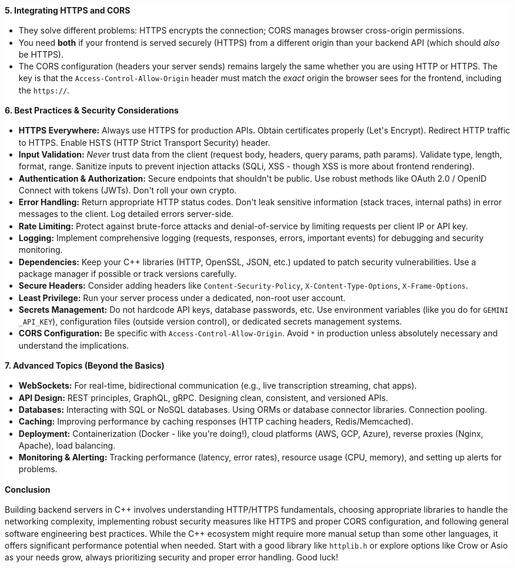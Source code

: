 **5. Integrating HTTPS and CORS**

*   They solve different problems: HTTPS encrypts the connection; CORS manages browser cross-origin permissions.
*   You need **both** if your frontend is served securely (HTTPS) from a different origin than your backend API (which should *also* be HTTPS).
*   The CORS configuration (headers your server sends) remains largely the same whether you are using HTTP or HTTPS. The key is that the `Access-Control-Allow-Origin` header must match the *exact* origin the browser sees for the frontend, including the `https://`.

**6. Best Practices & Security Considerations**

*   **HTTPS Everywhere:** Always use HTTPS for production APIs. Obtain certificates properly (Let's Encrypt). Redirect HTTP traffic to HTTPS. Enable HSTS (HTTP Strict Transport Security) header.
*   **Input Validation:** *Never* trust data from the client (request body, headers, query params, path params). Validate type, length, format, range. Sanitize inputs to prevent injection attacks (SQLi, XSS - though XSS is more about frontend rendering).
*   **Authentication & Authorization:** Secure endpoints that shouldn't be public. Use robust methods like OAuth 2.0 / OpenID Connect with tokens (JWTs). Don't roll your own crypto.
*   **Error Handling:** Return appropriate HTTP status codes. Don't leak sensitive information (stack traces, internal paths) in error messages to the client. Log detailed errors server-side.
*   **Rate Limiting:** Protect against brute-force attacks and denial-of-service by limiting requests per client IP or API key.
*   **Logging:** Implement comprehensive logging (requests, responses, errors, important events) for debugging and security monitoring.
*   **Dependencies:** Keep your C++ libraries (HTTP, OpenSSL, JSON, etc.) updated to patch security vulnerabilities. Use a package manager if possible or track versions carefully.
*   **Secure Headers:** Consider adding headers like `Content-Security-Policy`, `X-Content-Type-Options`, `X-Frame-Options`.
*   **Least Privilege:** Run your server process under a dedicated, non-root user account.
*   **Secrets Management:** Do not hardcode API keys, database passwords, etc. Use environment variables (like you do for `GEMINI_API_KEY`), configuration files (outside version control), or dedicated secrets management systems.
*   **CORS Configuration:** Be specific with `Access-Control-Allow-Origin`. Avoid `*` in production unless absolutely necessary and understand the implications.

**7. Advanced Topics (Beyond the Basics)**

*   **WebSockets:** For real-time, bidirectional communication (e.g., live transcription streaming, chat apps).
*   **API Design:** REST principles, GraphQL, gRPC. Designing clean, consistent, and versioned APIs.
*   **Databases:** Interacting with SQL or NoSQL databases. Using ORMs or database connector libraries. Connection pooling.
*   **Caching:** Improving performance by caching responses (HTTP caching headers, Redis/Memcached).
*   **Deployment:** Containerization (Docker - like you're doing!), cloud platforms (AWS, GCP, Azure), reverse proxies (Nginx, Apache), load balancing.
*   **Monitoring & Alerting:** Tracking performance (latency, error rates), resource usage (CPU, memory), and setting up alerts for problems.

**Conclusion**

Building backend servers in C++ involves understanding HTTP/HTTPS fundamentals, choosing appropriate libraries to handle the networking complexity, implementing robust security measures like HTTPS and proper CORS configuration, and following general software engineering best practices. While the C++ ecosystem might require more manual setup than some other languages, it offers significant performance potential when needed. Start with a good library like `httplib.h` or explore options like Crow or Asio as your needs grow, always prioritizing security and proper error handling. Good luck!
